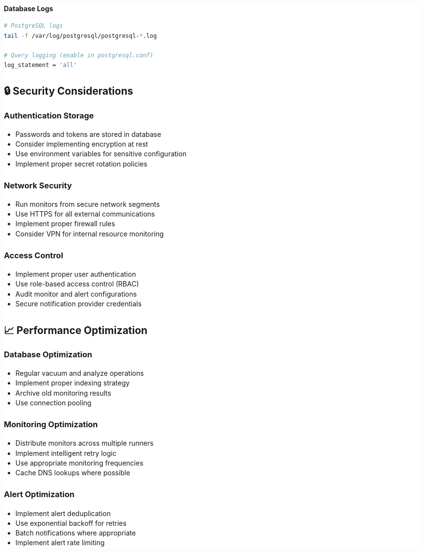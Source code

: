**Database Logs**
```bash
# PostgreSQL logs
tail -f /var/log/postgresql/postgresql-*.log

# Query logging (enable in postgresql.conf)
log_statement = 'all'
```

## 🔒 Security Considerations

### Authentication Storage
- Passwords and tokens are stored in database
- Consider implementing encryption at rest
- Use environment variables for sensitive configuration
- Implement proper secret rotation policies

### Network Security
- Run monitors from secure network segments
- Use HTTPS for all external communications
- Implement proper firewall rules
- Consider VPN for internal resource monitoring

### Access Control
- Implement proper user authentication
- Use role-based access control (RBAC)
- Audit monitor and alert configurations
- Secure notification provider credentials

## 📈 Performance Optimization

### Database Optimization
- Regular vacuum and analyze operations
- Implement proper indexing strategy
- Archive old monitoring results
- Use connection pooling

### Monitoring Optimization
- Distribute monitors across multiple runners
- Implement intelligent retry logic
- Use appropriate monitoring frequencies
- Cache DNS lookups where possible

### Alert Optimization
- Implement alert deduplication
- Use exponential backoff for retries
- Batch notifications where appropriate
- Implement alert rate limiting
